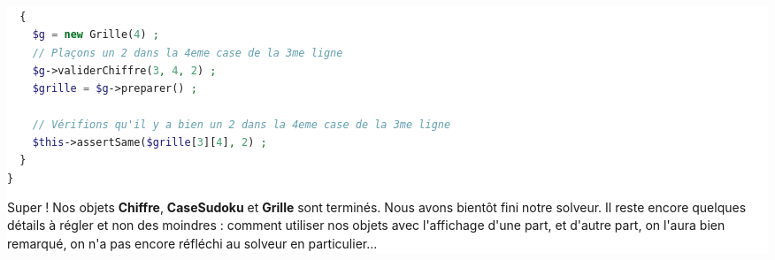 ```php
  {
    $g = new Grille(4) ;
    // Plaçons un 2 dans la 4eme case de la 3me ligne
    $g->validerChiffre(3, 4, 2) ;
    $grille = $g->preparer() ;
 
    // Vérifions qu'il y a bien un 2 dans la 4eme case de la 3me ligne
    $this->assertSame($grille[3][4], 2) ;
  }
}
```

Super ! Nos objets **Chiffre**, **CaseSudoku** et **Grille** sont terminés. Nous avons bientôt fini notre solveur. Il reste encore quelques détails à régler et non des moindres : comment utiliser nos objets avec l'affichage d'une part, et d'autre part, on l'aura bien remarqué, on n'a pas encore réfléchi au solveur en particulier...
